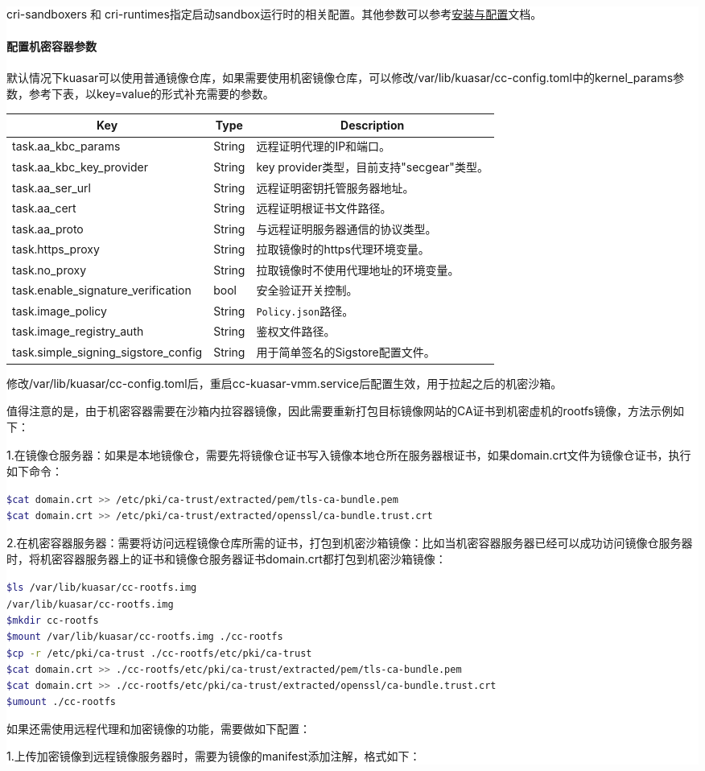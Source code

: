 cri-sandboxers 和 cri-runtimes指定启动sandbox运行时的相关配置。其他参数可以参考[安装与配置](./kuasar_install_config.md)文档。

#### 配置机密容器参数

默认情况下kuasar可以使用普通镜像仓库，如果需要使用机密镜像仓库，可以修改/var/lib/kuasar/cc-config.toml中的kernel_params参数，参考下表，以key=value的形式补充需要的参数。

|Key|Type|Description|
|---|---|---|
|task.aa_kbc_params|String|远程证明代理的IP和端口。|
|task.aa_kbc_key_provider|String|key provider类型，目前支持"secgear"类型。|
|task.aa_ser_url|String|远程证明密钥托管服务器地址。|
|task.aa_cert|String|远程证明根证书文件路径。|
|task.aa_proto|String|与远程证明服务器通信的协议类型。|
|task.https_proxy|String|拉取镜像时的https代理环境变量。|
|task.no_proxy|String|拉取镜像时不使用代理地址的环境变量。|
|task.enable_signature_verification|bool|安全验证开关控制。|
|task.image_policy|String|`Policy.json`路径。|
|task.image_registry_auth|String|鉴权文件路径。|
|task.simple_signing_sigstore_config|String|用于简单签名的Sigstore配置文件。|

修改/var/lib/kuasar/cc-config.toml后，重启cc-kuasar-vmm.service后配置生效，用于拉起之后的机密沙箱。

值得注意的是，由于机密容器需要在沙箱内拉容器镜像，因此需要重新打包目标镜像网站的CA证书到机密虚机的rootfs镜像，方法示例如下：

1.在镜像仓服务器：如果是本地镜像仓，需要先将镜像仓证书写入镜像本地仓所在服务器根证书，如果domain.crt文件为镜像仓证书，执行如下命令：

```sh
$cat domain.crt >> /etc/pki/ca-trust/extracted/pem/tls-ca-bundle.pem
$cat domain.crt >> /etc/pki/ca-trust/extracted/openssl/ca-bundle.trust.crt
```

2.在机密容器服务器：需要将访问远程镜像仓库所需的证书，打包到机密沙箱镜像：比如当机密容器服务器已经可以成功访问镜像仓服务器时，将机密容器服务器上的证书和镜像仓服务器证书domain.crt都打包到机密沙箱镜像：

```sh
$ls /var/lib/kuasar/cc-rootfs.img
/var/lib/kuasar/cc-rootfs.img
$mkdir cc-rootfs
$mount /var/lib/kuasar/cc-rootfs.img ./cc-rootfs
$cp -r /etc/pki/ca-trust ./cc-rootfs/etc/pki/ca-trust
$cat domain.crt >> ./cc-rootfs/etc/pki/ca-trust/extracted/pem/tls-ca-bundle.pem
$cat domain.crt >> ./cc-rootfs/etc/pki/ca-trust/extracted/openssl/ca-bundle.trust.crt
$umount ./cc-rootfs
```

如果还需使用远程代理和加密镜像的功能，需要做如下配置：

1.上传加密镜像到远程镜像服务器时，需要为镜像的manifest添加注解，格式如下：
